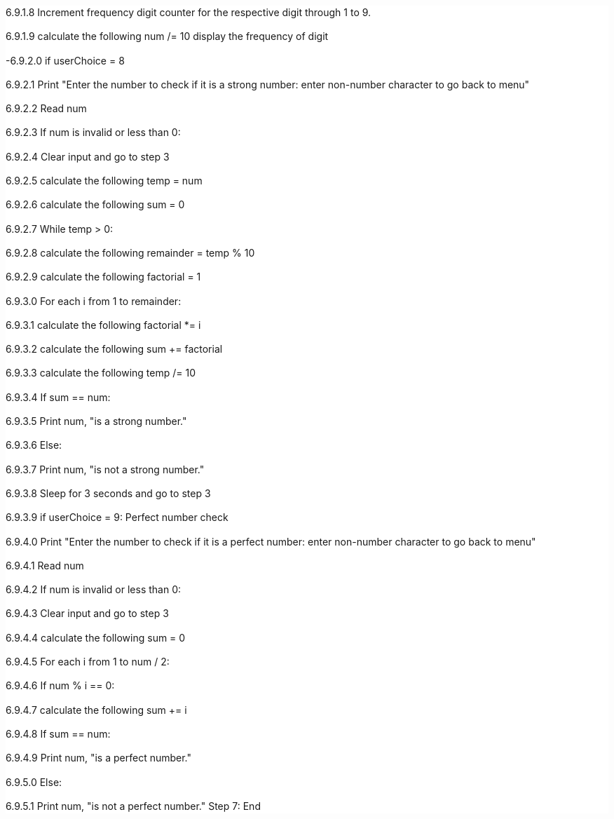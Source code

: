 6.9.1.8 Increment frequency digit counter for the respective digit through 1 to 9.

6.9.1.9 calculate the following num /= 10
display the frequency of digit

-6.9.2.0  if userChoice =  8

6.9.2.1 Print "Enter the number to check if it is a strong number: enter non-number character to go back to menu"

6.9.2.2 Read num

6.9.2.3 If num is invalid or less than 0:

6.9.2.4 Clear input and go to step 3

6.9.2.5 calculate the following temp = num

6.9.2.6 calculate the following sum = 0

6.9.2.7 While temp > 0:

6.9.2.8 calculate the following remainder = temp % 10

6.9.2.9 calculate the following factorial = 1

6.9.3.0 For each i from 1 to remainder:

6.9.3.1 calculate the following factorial *= i

6.9.3.2 calculate the following sum += factorial

6.9.3.3 calculate the following temp /= 10

6.9.3.4 If sum == num:

6.9.3.5 Print num, "is a strong number."

6.9.3.6 Else:

6.9.3.7 Print num, "is not a strong number."

6.9.3.8 Sleep for 3 seconds and go to step 3

6.9.3.9 if userChoice =  9: Perfect number check

6.9.4.0 Print "Enter the number to check if it is a perfect number: enter non-number character to go back to menu"

6.9.4.1 Read num

6.9.4.2 If num is invalid or less than 0:

6.9.4.3 Clear input and go to step 3

6.9.4.4 calculate the following sum = 0

6.9.4.5 For each i from 1 to num / 2:

6.9.4.6 If num % i == 0:

6.9.4.7 calculate the following sum += i

6.9.4.8 If sum == num:

6.9.4.9 Print num, "is a perfect number."

6.9.5.0 Else:

6.9.5.1 Print num, "is not a perfect number."
Step 7: End